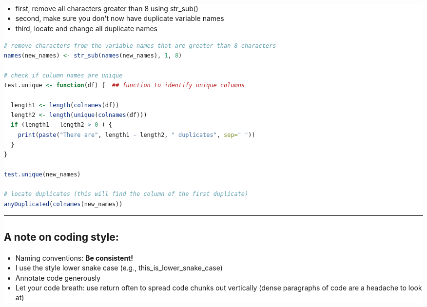 - first, remove all characters greater than 8 using str_sub()
- second, make sure you don't now have duplicate variable names
- third, locate and change all duplicate names


```r
# remove characters from the variable names that are greater than 8 characters 
names(new_names) <- str_sub(names(new_names), 1, 8)

# check if culumn names are unique 
test.unique <- function(df) {  ## function to identify unique columns
  
  length1 <- length(colnames(df))
  length2 <- length(unique(colnames(df)))        
  if (length1 - length2 > 0 ) {
    print(paste("There are", length1 - length2, " duplicates", sep=" "))
  }     
}

test.unique(new_names)

# locate duplicates (this will find the column of the first duplicate)
anyDuplicated(colnames(new_names))
```


______________________________________________

## A note on coding style:

- Naming conventions: **Be consistent!** 
- I use the style lower snake case (e.g., this_is_lower_snake_case)
- Annotate code generously
- Let your code breath: use return often to spread code chunks out vertically (dense paragraphs of code are a headache to look at)

